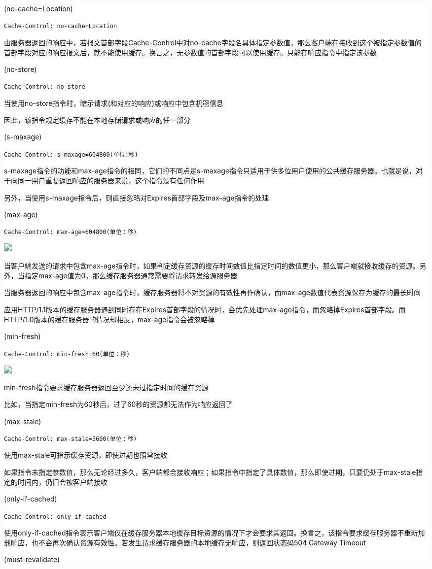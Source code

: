 (no-cache=Location)

    Cache-Control: no-cache=Location

由服务器返回的响应中，若报文首部字段Cache-Control中对no-cache字段名具体指定参数值，那么客户端在接收到这个被指定参数值的首部字段对应的响应报文后，就不能使用缓存。换言之，无参数值的首部字段可以使用缓存。只能在响应指令中指定该参数

(no-store)

    Cache-Control: no-store

当使用no-store指令时，暗示请求(和对应的响应)或响应中包含机密信息

因此，该指令规定缓存不能在本地存储请求或响应的任一部分

(s-maxage)

    Cache-Control: s-maxage=604800(单位:秒)

s-maxage指令的功能和max-age指令的相同，它们的不同点是s-maxage指令只适用于供多位用户使用的公共缓存服务器。也就是说，对于向同一用户重复返回响应的服务器来说，这个指令没有任何作用

另外，当使用s-maxage指令后，则直接忽略对Expires首部字段及max-age指令的处理

(max-age)

    Cache-Control: max-age=604800(单位：秒)

![][13]

当客户端发送的请求中包含max-age指令时，如果判定缓存资源的缓存时间数值比指定时间的数值更小，那么客户端就接收缓存的资源。另外，当指定max-age值为0，那么缓存服务器通常需要将请求转发给源服务器

当服务器返回的响应中包含max-age指令时，缓存服务器将不对资源的有效性再作确认，而max-age数值代表资源保存为缓存的最长时间

应用HTTP/1.1版本的缓存服务器遇到同时存在Expires首部字段的情况时，会优先处理max-age指令，而忽略掉Expires首部字段。而HTTP/1.0版本的缓存服务器的情况却相反，max-age指令会被忽略掉

(min-fresh)

    Cache-Control: min-fresh=60(单位：秒)

![][14]

min-fresh指令要求缓存服务器返回至少还未过指定时间的缓存资源

比如，当指定min-fresh为60秒后，过了60秒的资源都无法作为响应返回了

(max-stale)

    Cache-Control: max-stale=3600(单位：秒)

使用max-stale可指示缓存资源，即使过期也照常接收

如果指令未指定参数值，那么无论经过多久，客户端都会接收响应；如果指令中指定了具体数值，那么即使过期，只要仍处于max-stale指定的时间内，仍旧会被客户端接收

(only-if-cached)

    Cache-Control: only-if-cached

使用only-if-cached指令表示客户端仅在缓存服务器本地缓存目标资源的情况下才会要求其返回。换言之，该指令要求缓存服务器不重新加载响应，也不会再次确认资源有效性。若发生请求缓存服务器的本地缓存无响应，则返回状态码504 Gateway Timeout

(must-revalidate)


[0]: http://www.cnblogs.com/xiaohuochai/p/6159326.html
[1]: http://images2015.cnblogs.com/blog/740839/201612/740839-20161220150137995-2033423887.png
[2]: http://images2015.cnblogs.com/blog/740839/201612/740839-20161220152346948-858705926.png
[3]: http://images2015.cnblogs.com/blog/740839/201612/740839-20161220153008167-659139746.jpg
[4]: http://images2015.cnblogs.com/blog/740839/201612/740839-20161220153410120-1168261252.png
[5]: http://images2015.cnblogs.com/blog/740839/201612/740839-20161220155119229-1134084254.png
[6]: http://www.cnblogs.com/xiaohuochai/p/6193614.html#anchor6
[7]: http://images2015.cnblogs.com/blog/740839/201612/740839-20161220161649370-1286367493.png
[8]: http://images2015.cnblogs.com/blog/740839/201612/740839-20161220163034651-1567713568.png
[9]: http://images2015.cnblogs.com/blog/740839/201612/740839-20161220163442261-2076920986.png
[10]: http://images2015.cnblogs.com/blog/740839/201612/740839-20161220163759479-791901447.png
[11]: http://images2015.cnblogs.com/blog/740839/201612/740839-20161220201302323-1097980830.png
[12]: http://images2015.cnblogs.com/blog/740839/201612/740839-20161220201507323-1665539844.png
[13]: http://images2015.cnblogs.com/blog/740839/201612/740839-20161220202046151-46928074.png
[14]: http://images2015.cnblogs.com/blog/740839/201612/740839-20161220202120604-222847742.png
[15]: http://images2015.cnblogs.com/blog/740839/201612/740839-20161220202757979-336337040.png
[16]: http://images2015.cnblogs.com/blog/740839/201612/740839-20161220210102807-1073006005.png
[17]: http://images2015.cnblogs.com/blog/740839/201612/740839-20161220210507073-1560816100.png
[18]: http://images2015.cnblogs.com/blog/740839/201612/740839-20161220210911651-1818180773.png
[19]: http://images2015.cnblogs.com/blog/740839/201612/740839-20161220211212573-152984004.png
[20]: http://images2015.cnblogs.com/blog/740839/201612/740839-20161220211359104-795424320.png
[21]: http://images2015.cnblogs.com/blog/740839/201612/740839-20161220211737839-554697774.png
[22]: http://images2015.cnblogs.com/blog/740839/201612/740839-20161220213948886-826255906.png
[23]: http://images2015.cnblogs.com/blog/740839/201612/740839-20161220214429042-974807723.png
[24]: http://images2015.cnblogs.com/blog/740839/201612/740839-20161220214601120-1462450943.png
[25]: http://images2015.cnblogs.com/blog/740839/201612/740839-20161220214937745-92052732.png
[26]: http://images2015.cnblogs.com/blog/740839/201612/740839-20161220215308776-565599693.png
[27]: http://images2015.cnblogs.com/blog/740839/201612/740839-20161220221658651-1510297564.png
[28]: http://images2015.cnblogs.com/blog/740839/201612/740839-20161220221929261-383085879.png
[29]: http://images2015.cnblogs.com/blog/740839/201612/740839-20161220222216823-277125685.png
[30]: http://images2015.cnblogs.com/blog/740839/201612/740839-20161220223008354-1910063377.png
[31]: http://images2015.cnblogs.com/blog/740839/201612/740839-20161220223038323-1878103428.png
[32]: http://images2015.cnblogs.com/blog/740839/201612/740839-20161220223424932-1363583011.png
[33]: http://images2015.cnblogs.com/blog/740839/201612/740839-20161220223822948-31252559.png
[34]: http://images2015.cnblogs.com/blog/740839/201612/740839-20161220224550667-1070179663.png
[35]: http://images2015.cnblogs.com/blog/740839/201612/740839-20161220225027042-968690920.png
[36]: http://www.cnblogs.com/xiaohuochai/p/6163330.html#anchor5
[37]: http://images2015.cnblogs.com/blog/740839/201612/740839-20161220155612307-389530155.png
[38]: http://images2015.cnblogs.com/blog/740839/201612/740839-20161220230222620-460063927.png
[39]: http://images2015.cnblogs.com/blog/740839/201612/740839-20161220230729448-1418519583.png
[40]: http://images2015.cnblogs.com/blog/740839/201612/740839-20161220230859495-735259300.png
[41]: http://images2015.cnblogs.com/blog/740839/201612/740839-20161220231005807-851291837.png
[42]: http://images2015.cnblogs.com/blog/740839/201612/740839-20161220231830651-211089185.png
[43]: http://images2015.cnblogs.com/blog/740839/201612/740839-20161220232018182-1146180363.png
[44]: http://images2015.cnblogs.com/blog/740839/201612/740839-20161220232233151-734588230.png
[45]: http://images2015.cnblogs.com/blog/740839/201612/740839-20161220232309214-388669382.png
[46]: http://images2015.cnblogs.com/blog/740839/201612/740839-20161220233158479-2074414379.png
[47]: http://images2015.cnblogs.com/blog/740839/201612/740839-20161215202757636-625279270.jpg
[48]: http://images2015.cnblogs.com/blog/740839/201612/740839-20161215202832089-1941896305.jpg
[49]: http://images2015.cnblogs.com/blog/740839/201612/740839-20161221073445901-144927698.png
[50]: http://images2015.cnblogs.com/blog/740839/201612/740839-20161221073758807-1279501137.png
[51]: http://images2015.cnblogs.com/blog/740839/201612/740839-20161221073950261-2082261281.png
[52]: http://images2015.cnblogs.com/blog/740839/201612/740839-20161221074026964-1009419015.png
[53]: http://images2015.cnblogs.com/blog/740839/201612/740839-20161221074749448-667073088.png
[54]: http://images2015.cnblogs.com/blog/740839/201612/740839-20161221074821339-1959009335.png
[55]: http://images2015.cnblogs.com/blog/740839/201612/740839-20161221074844354-1509193542.png
[56]: http://images2015.cnblogs.com/blog/740839/201612/740839-20161221074939214-915101132.png
[57]: http://images2015.cnblogs.com/blog/740839/201612/740839-20161221075018964-1319965596.png
[58]: http://images2015.cnblogs.com/blog/740839/201612/740839-20161221075126276-809839916.png
[59]: http://images2015.cnblogs.com/blog/740839/201612/740839-20161221075919354-1073632003.png
[60]: http://images2015.cnblogs.com/blog/740839/201612/740839-20161221075950370-1078814136.png
[61]: http://images2015.cnblogs.com/blog/740839/201612/740839-20161221075448229-1235262528.png
[62]: http://images2015.cnblogs.com/blog/740839/201612/740839-20161221075547417-778823795.png
[63]: http://images2015.cnblogs.com/blog/740839/201612/740839-20161221080703182-1066333136.png
